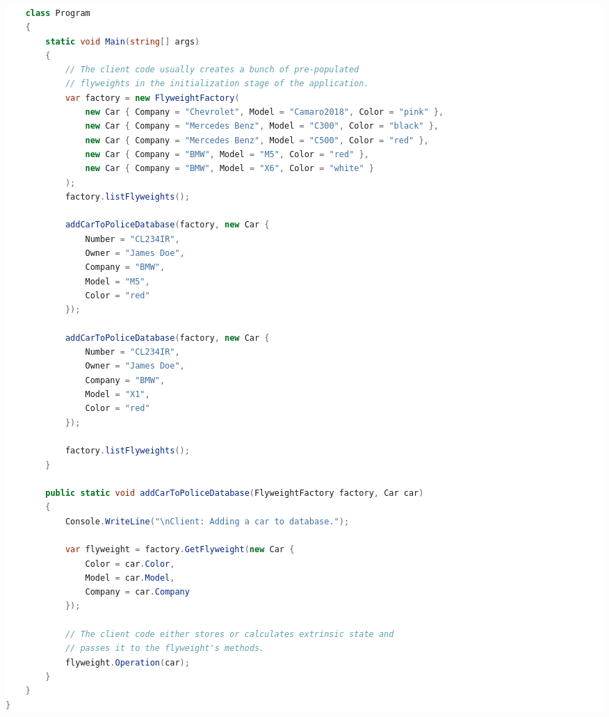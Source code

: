 ```csharp
    class Program
    {
        static void Main(string[] args)
        {
            // The client code usually creates a bunch of pre-populated
            // flyweights in the initialization stage of the application.
            var factory = new FlyweightFactory(
                new Car { Company = "Chevrolet", Model = "Camaro2018", Color = "pink" },
                new Car { Company = "Mercedes Benz", Model = "C300", Color = "black" },
                new Car { Company = "Mercedes Benz", Model = "C500", Color = "red" },
                new Car { Company = "BMW", Model = "M5", Color = "red" },
                new Car { Company = "BMW", Model = "X6", Color = "white" }
            );
            factory.listFlyweights();

            addCarToPoliceDatabase(factory, new Car {
                Number = "CL234IR",
                Owner = "James Doe",
                Company = "BMW",
                Model = "M5",
                Color = "red"
            });

            addCarToPoliceDatabase(factory, new Car {
                Number = "CL234IR",
                Owner = "James Doe",
                Company = "BMW",
                Model = "X1",
                Color = "red"
            });

            factory.listFlyweights();
        }

        public static void addCarToPoliceDatabase(FlyweightFactory factory, Car car)
        {
            Console.WriteLine("\nClient: Adding a car to database.");

            var flyweight = factory.GetFlyweight(new Car {
                Color = car.Color,
                Model = car.Model,
                Company = car.Company
            });

            // The client code either stores or calculates extrinsic state and
            // passes it to the flyweight's methods.
            flyweight.Operation(car);
        }
    }
}
```
